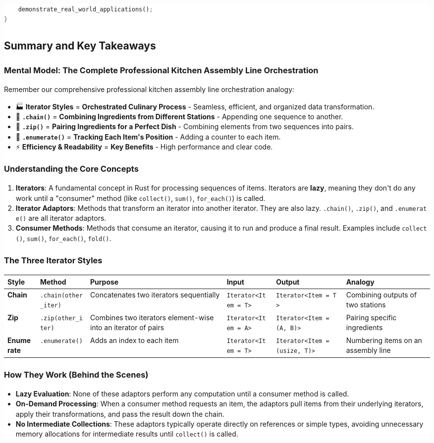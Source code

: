 ```rust
    demonstrate_real_world_applications();
}
```


## Summary and Key Takeaways

### **Mental Model: The Complete Professional Kitchen Assembly Line Orchestration**

Remember our comprehensive professional kitchen assembly line orchestration analogy:

- 🏭 **Iterator Styles** = **Orchestrated Culinary Process** - Seamless, efficient, and organized data transformation.
- 🔗 **`.chain()`** = **Combining Ingredients from Different Stations** - Appending one sequence to another.
- 🤝 **`.zip()`** = **Pairing Ingredients for a Perfect Dish** - Combining elements from two sequences into pairs.
- 🔢 **`.enumerate()`** = **Tracking Each Item's Position** - Adding a counter to each item.
- ⚡ **Efficiency \& Readability** = **Key Benefits** - High performance and clear code.


### **Understanding the Core Concepts**

1. **Iterators**: A fundamental concept in Rust for processing sequences of items. Iterators are **lazy**, meaning they don't do any work until a "consumer" method (like `collect()`, `sum()`, `for_each()`) is called.
2. **Iterator Adaptors**: Methods that transform an iterator into another iterator. They are also lazy. `.chain()`, `.zip()`, and `.enumerate()` are all iterator adaptors.
3. **Consumer Methods**: Methods that consume an iterator, causing it to run and produce a final result. Examples include `collect()`, `sum()`, `for_each()`, `fold()`.

### **The Three Iterator Styles**

| **Style** | **Method** | **Purpose** | **Input** | **Output** | **Analogy** |
| :-- | :-- | :-- | :-- | :-- | :-- |
| **Chain** | `.chain(other_iter)` | Concatenates two iterators sequentially | `Iterator<Item = T>` | `Iterator<Item = T>` | Combining outputs of two stations |
| **Zip** | `.zip(other_iter)` | Combines two iterators element-wise into an iterator of pairs | `Iterator<Item = A>` | `Iterator<Item = (A, B)>` | Pairing specific ingredients |
| **Enumerate** | `.enumerate()` | Adds an index to each item | `Iterator<Item = T>` | `Iterator<Item = (usize, T)>` | Numbering items on an assembly line |

### **How They Work (Behind the Scenes)**

- **Lazy Evaluation**: None of these adaptors perform any computation until a consumer method is called.
- **On-Demand Processing**: When a consumer method requests an item, the adaptors pull items from their underlying iterators, apply their transformations, and pass the result down the chain.
- **No Intermediate Collections**: These adaptors typically operate directly on references or simple types, avoiding unnecessary memory allocations for intermediate results until `collect()` is called.

